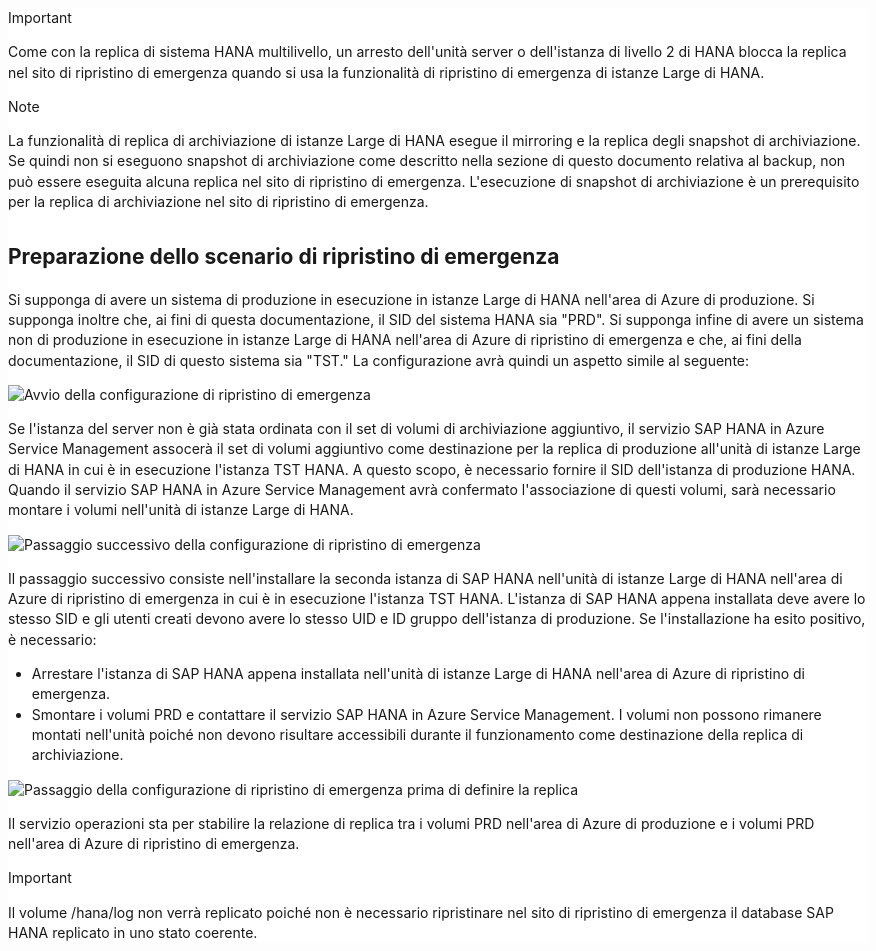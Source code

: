 >[!IMPORTANT]
>Come con la replica di sistema HANA multilivello, un arresto dell'unità server o dell'istanza di livello 2 di HANA blocca la replica nel sito di ripristino di emergenza quando si usa la funzionalità di ripristino di emergenza di istanze Large di HANA.


>[!NOTE]
>La funzionalità di replica di archiviazione di istanze Large di HANA esegue il mirroring e la replica degli snapshot di archiviazione. Se quindi non si eseguono snapshot di archiviazione come descritto nella sezione di questo documento relativa al backup, non può essere eseguita alcuna replica nel sito di ripristino di emergenza. L'esecuzione di snapshot di archiviazione è un prerequisito per la replica di archiviazione nel sito di ripristino di emergenza.



## <a name="preparation-of-the-disaster-recovery-scenario"></a>Preparazione dello scenario di ripristino di emergenza
Si supponga di avere un sistema di produzione in esecuzione in istanze Large di HANA nell'area di Azure di produzione. Si supponga inoltre che, ai fini di questa documentazione, il SID del sistema HANA sia "PRD". Si supponga infine di avere un sistema non di produzione in esecuzione in istanze Large di HANA nell'area di Azure di ripristino di emergenza e che, ai fini della documentazione, il SID di questo sistema sia "TST." La configurazione avrà quindi un aspetto simile al seguente:

![Avvio della configurazione di ripristino di emergenza](./media/hana-overview-high-availability-disaster-recovery/disaster_recovery_start1.PNG)

Se l'istanza del server non è già stata ordinata con il set di volumi di archiviazione aggiuntivo, il servizio SAP HANA in Azure Service Management assocerà il set di volumi aggiuntivo come destinazione per la replica di produzione all'unità di istanze Large di HANA in cui è in esecuzione l'istanza TST HANA. A questo scopo, è necessario fornire il SID dell'istanza di produzione HANA. Quando il servizio SAP HANA in Azure Service Management avrà confermato l'associazione di questi volumi, sarà necessario montare i volumi nell'unità di istanze Large di HANA.

![Passaggio successivo della configurazione di ripristino di emergenza](./media/hana-overview-high-availability-disaster-recovery/disaster_recovery_start2.PNG)

Il passaggio successivo consiste nell'installare la seconda istanza di SAP HANA nell'unità di istanze Large di HANA nell'area di Azure di ripristino di emergenza in cui è in esecuzione l'istanza TST HANA. L'istanza di SAP HANA appena installata deve avere lo stesso SID e gli utenti creati devono avere lo stesso UID e ID gruppo dell'istanza di produzione. Se l'installazione ha esito positivo, è necessario:
- Arrestare l'istanza di SAP HANA appena installata nell'unità di istanze Large di HANA nell'area di Azure di ripristino di emergenza.
- Smontare i volumi PRD e contattare il servizio SAP HANA in Azure Service Management. I volumi non possono rimanere montati nell'unità poiché non devono risultare accessibili durante il funzionamento come destinazione della replica di archiviazione.  

![Passaggio della configurazione di ripristino di emergenza prima di definire la replica](./media/hana-overview-high-availability-disaster-recovery/disaster_recovery_start3.PNG)

Il servizio operazioni sta per stabilire la relazione di replica tra i volumi PRD nell'area di Azure di produzione e i volumi PRD nell'area di Azure di ripristino di emergenza.

>[!IMPORTANT]
>Il volume /hana/log non verrà replicato poiché non è necessario ripristinare nel sito di ripristino di emergenza il database SAP HANA replicato in uno stato coerente.
